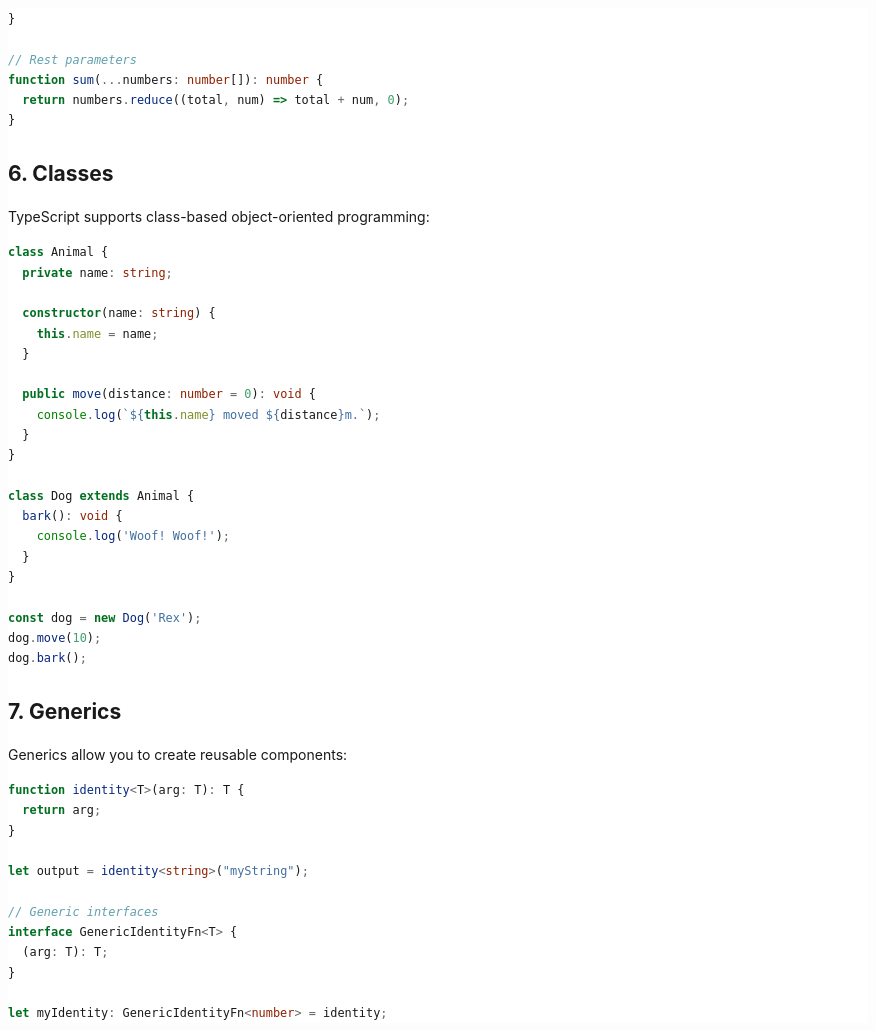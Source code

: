 ```typescript
}

// Rest parameters
function sum(...numbers: number[]): number {
  return numbers.reduce((total, num) => total + num, 0);
}
```

## 6. Classes

TypeScript supports class-based object-oriented programming:

```typescript
class Animal {
  private name: string;

  constructor(name: string) {
    this.name = name;
  }

  public move(distance: number = 0): void {
    console.log(`${this.name} moved ${distance}m.`);
  }
}

class Dog extends Animal {
  bark(): void {
    console.log('Woof! Woof!');
  }
}

const dog = new Dog('Rex');
dog.move(10);
dog.bark();
```

## 7. Generics

Generics allow you to create reusable components:

```typescript
function identity<T>(arg: T): T {
  return arg;
}

let output = identity<string>("myString");

// Generic interfaces
interface GenericIdentityFn<T> {
  (arg: T): T;
}

let myIdentity: GenericIdentityFn<number> = identity;
```
